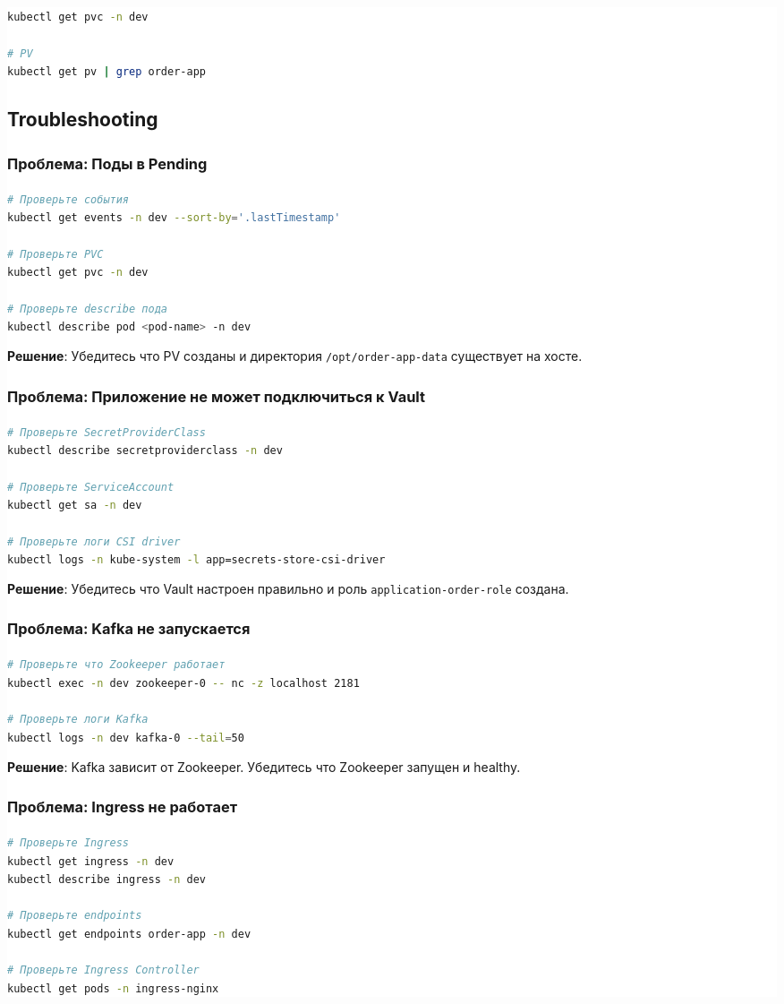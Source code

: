 ```bash
kubectl get pvc -n dev

# PV
kubectl get pv | grep order-app
```

## Troubleshooting

### Проблема: Поды в Pending

```bash
# Проверьте события
kubectl get events -n dev --sort-by='.lastTimestamp'

# Проверьте PVC
kubectl get pvc -n dev

# Проверьте describe пода
kubectl describe pod <pod-name> -n dev
```

**Решение**: Убедитесь что PV созданы и директория `/opt/order-app-data` существует на хосте.

### Проблема: Приложение не может подключиться к Vault

```bash
# Проверьте SecretProviderClass
kubectl describe secretproviderclass -n dev

# Проверьте ServiceAccount
kubectl get sa -n dev

# Проверьте логи CSI driver
kubectl logs -n kube-system -l app=secrets-store-csi-driver
```

**Решение**: Убедитесь что Vault настроен правильно и роль `application-order-role` создана.

### Проблема: Kafka не запускается

```bash
# Проверьте что Zookeeper работает
kubectl exec -n dev zookeeper-0 -- nc -z localhost 2181

# Проверьте логи Kafka
kubectl logs -n dev kafka-0 --tail=50
```

**Решение**: Kafka зависит от Zookeeper. Убедитесь что Zookeeper запущен и healthy.

### Проблема: Ingress не работает

```bash
# Проверьте Ingress
kubectl get ingress -n dev
kubectl describe ingress -n dev

# Проверьте endpoints
kubectl get endpoints order-app -n dev

# Проверьте Ingress Controller
kubectl get pods -n ingress-nginx
```
